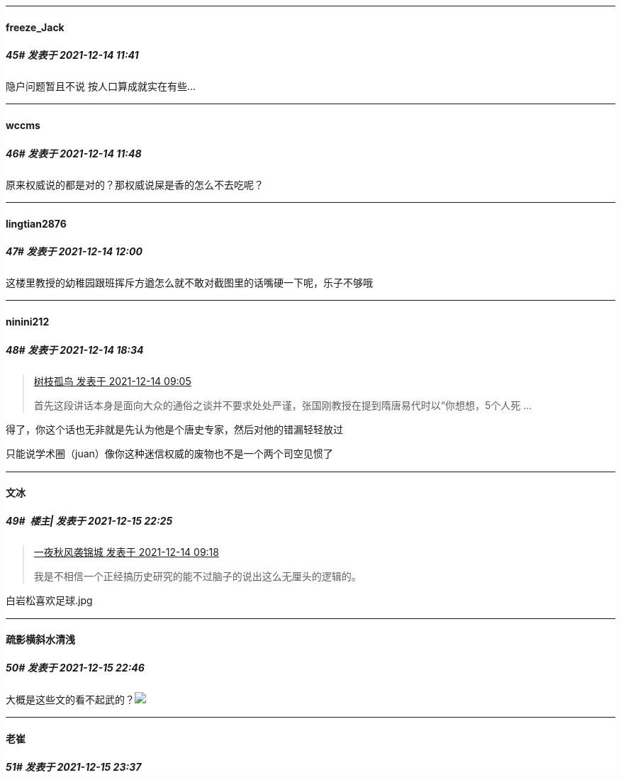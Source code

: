 *****

####  freeze_Jack  
##### 45#       发表于 2021-12-14 11:41

隐户问题暂且不说 按人口算成就实在有些...

*****

####  wccms  
##### 46#       发表于 2021-12-14 11:48

原来权威说的都是对的？那权威说屎是香的怎么不去吃呢？

*****

####  lingtian2876  
##### 47#       发表于 2021-12-14 12:00

这楼里教授的幼稚园跟班挥斥方遒怎么就不敢对截图里的话嘴硬一下呢，乐子不够哦

*****

####  ninini212  
##### 48#       发表于 2021-12-14 18:34

<blockquote><a href="httphttps://bbs.saraba1st.com/2b/forum.php?mod=redirect&amp;goto=findpost&amp;pid=53927311&amp;ptid=2042365" target="_blank">树枝孤鸟 发表于 2021-12-14 09:05</a>

首先这段讲话本身是面向大众的通俗之谈并不要求处处严谨，张国刚教授在提到隋唐易代时以“你想想，5个人死 ...</blockquote>
得了，你这个话也无非就是先认为他是个唐史专家，然后对他的错漏轻轻放过

只能说学术圈（juan）像你这种迷信权威的废物也不是一个两个司空见惯了

*****

####  文冰  
##### 49#         楼主| 发表于 2021-12-15 22:25

<blockquote><a href="httphttps://bbs.saraba1st.com/2b/forum.php?mod=redirect&amp;goto=findpost&amp;pid=53927460&amp;ptid=2042365" target="_blank">一夜秋风袭锦城 发表于 2021-12-14 09:18</a>

我是不相信一个正经搞历史研究的能不过脑子的说出这么无厘头的逻辑的。</blockquote>
白岩松喜欢足球.jpg

*****

####  疏影横斜水清浅  
##### 50#       发表于 2021-12-15 22:46

大概是这些文的看不起武的？<img src="https://static.saraba1st.com/image/smiley/face2017/018.png" referrerpolicy="no-referrer">

*****

####  老崔  
##### 51#       发表于 2021-12-15 23:37
